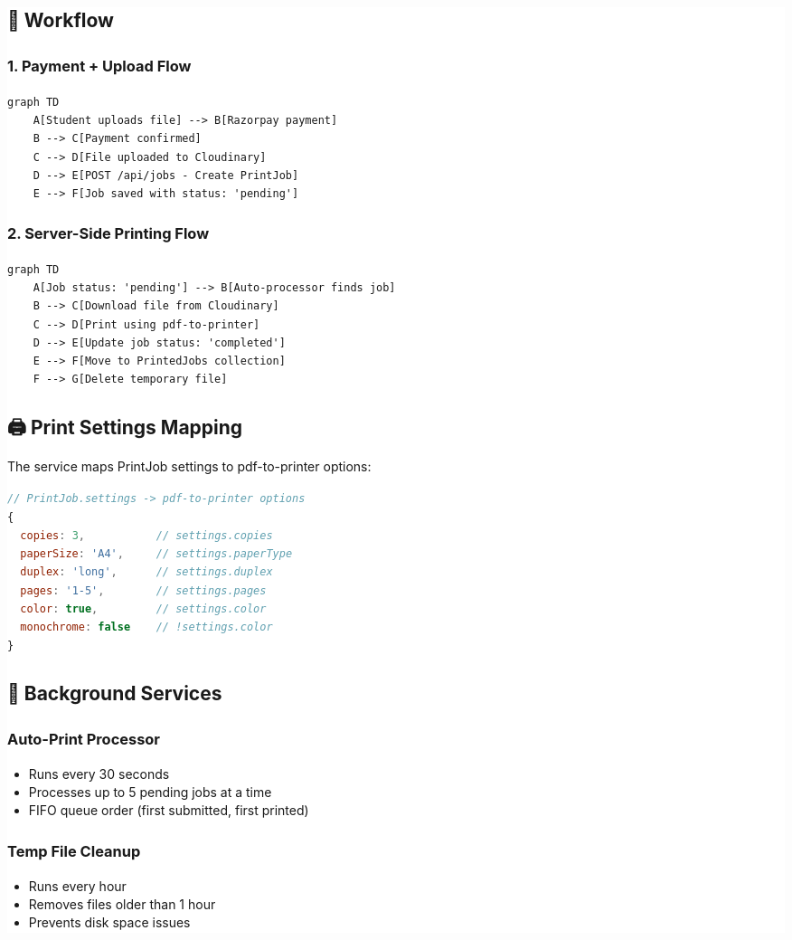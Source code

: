 ## 🔄 Workflow

### 1. Payment + Upload Flow
```mermaid
graph TD
    A[Student uploads file] --> B[Razorpay payment]
    B --> C[Payment confirmed]
    C --> D[File uploaded to Cloudinary]
    D --> E[POST /api/jobs - Create PrintJob]
    E --> F[Job saved with status: 'pending']
```

### 2. Server-Side Printing Flow
```mermaid
graph TD
    A[Job status: 'pending'] --> B[Auto-processor finds job]
    B --> C[Download file from Cloudinary]
    C --> D[Print using pdf-to-printer]
    D --> E[Update job status: 'completed']
    E --> F[Move to PrintedJobs collection]
    F --> G[Delete temporary file]
```

## 🖨️ Print Settings Mapping

The service maps PrintJob settings to pdf-to-printer options:

```javascript
// PrintJob.settings -> pdf-to-printer options
{
  copies: 3,           // settings.copies
  paperSize: 'A4',     // settings.paperType
  duplex: 'long',      // settings.duplex
  pages: '1-5',        // settings.pages
  color: true,         // settings.color
  monochrome: false    // !settings.color
}
```

## 🤖 Background Services

### Auto-Print Processor
- Runs every 30 seconds
- Processes up to 5 pending jobs at a time
- FIFO queue order (first submitted, first printed)

### Temp File Cleanup
- Runs every hour
- Removes files older than 1 hour
- Prevents disk space issues
